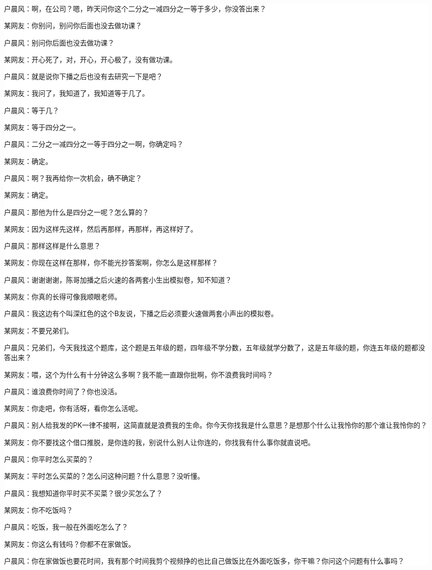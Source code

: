 户晨风：啊，在公司？嗯，昨天问你这个二分之一减四分之一等于多少，你没答出来？

某网友：你别问，别问你后面也没去做功课？

户晨风：别问你后面也没去做功课？

某网友：开心死了，对，开心，开心极了，没有做功课。

户晨风：就是说你下播之后也没有去研究一下是吧？

某网友：我问了，我知道了，我知道等于几了。

户晨风：等于几？

某网友：等于四分之一。

户晨风：二分之一减四分之一等于四分之一啊，你确定吗？

某网友：确定。

户晨风：啊？我再给你一次机会，确不确定？

某网友：确定。

户晨风：那他为什么是四分之一呢？怎么算的？

某网友：因为这样先这样，然后再那样，再那样，再这样好了。

户晨风：那样这样是什么意思？

某网友：你现在这样在那样，你不能光抄答案啊，你怎么是这样那样？

户晨风：谢谢谢谢，陈哥加播之后火速的各两套小生出模拟卷，知不知道？

某网友：你真的长得可像我顺眼老师。

户晨风：我这边有个叫深红色的这个B友说，下播之后必须要火速做两套小声出的模拟卷。

某网友：不要兄弟们。

户晨风：兄弟们，今天我找这个题库，这个题是五年级的题，四年级不学分数，五年级就学分数了，这是五年级的题，你连五年级的题都没答出来？

某网友：喂，这个为什么有十分钟这么多啊？我不能一直跟你批啊，你不浪费我时间吗？

户晨风：谁浪费你时间了？你也没活。

某网友：你走吧，你有活呀，看你怎么活呢。

户晨风：别人给我发的PK一律不接啊，这简直就是浪费我的生命。你今天你找我是什么意思？是想那个什么让我怜你的那个谁让我怜你的？

某网友：你不要找这个借口推脱，是你连的我，别说什么别人让你连的，你找我有什么事你就直说吧。

户晨风：你平时怎么买菜的？

某网友：平时怎么买菜的？怎么问这种问题？什么意思？没听懂。

户晨风：我想知道你平时买不买菜？很少买怎么了？

某网友：你不吃饭吗？

户晨风：吃饭，我一般在外面吃怎么了？

某网友：你这么有钱吗？你都不在家做饭。

户晨风：你在家做饭也要花时间，我有那个时间我剪个视频挣的也比自己做饭比在外面吃饭多，你干嘛？你问这个问题有什么事吗？

